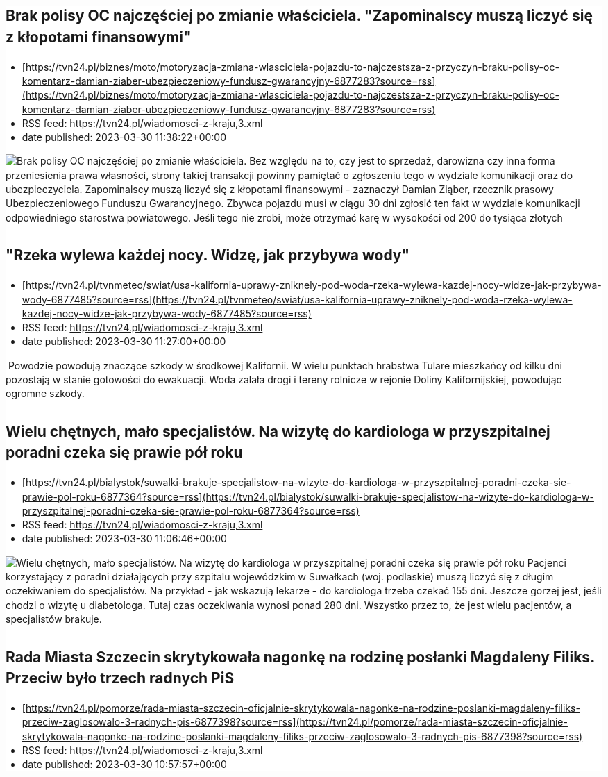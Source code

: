 ## Brak polisy OC najczęściej po zmianie właściciela. "Zapominalscy muszą liczyć się z kłopotami finansowymi"
 - [https://tvn24.pl/biznes/moto/motoryzacja-zmiana-wlasciciela-pojazdu-to-najczestsza-z-przyczyn-braku-polisy-oc-komentarz-damian-ziaber-ubezpieczeniowy-fundusz-gwarancyjny-6877283?source=rss](https://tvn24.pl/biznes/moto/motoryzacja-zmiana-wlasciciela-pojazdu-to-najczestsza-z-przyczyn-braku-polisy-oc-komentarz-damian-ziaber-ubezpieczeniowy-fundusz-gwarancyjny-6877283?source=rss)
 - RSS feed: https://tvn24.pl/wiadomosci-z-kraju,3.xml
 - date published: 2023-03-30 11:38:22+00:00

<img alt="Brak polisy OC najczęściej po zmianie właściciela. " src="https://tvn24.pl/najnowsze/cdn-zdjecie-pbyrbg-shutterstock_168370127-6815859/alternates/LANDSCAPE_1280" />
    Bez względu na to, czy jest to sprzedaż, darowizna czy inna forma przeniesienia prawa własności, strony takiej transakcji powinny pamiętać o zgłoszeniu tego w wydziale komunikacji oraz do ubezpieczyciela. Zapominalscy muszą liczyć się z kłopotami finansowymi - zaznaczył Damian Ziąber, rzecznik prasowy Ubezpieczeniowego Funduszu Gwarancyjnego. Zbywca pojazdu musi w ciągu 30 dni zgłosić ten fakt w wydziale komunikacji odpowiedniego starostwa powiatowego. Jeśli tego nie zrobi, może otrzymać karę w wysokości od 200 do tysiąca złotych

## "Rzeka wylewa każdej nocy. Widzę, jak przybywa wody"
 - [https://tvn24.pl/tvnmeteo/swiat/usa-kalifornia-uprawy-zniknely-pod-woda-rzeka-wylewa-kazdej-nocy-widze-jak-przybywa-wody-6877485?source=rss](https://tvn24.pl/tvnmeteo/swiat/usa-kalifornia-uprawy-zniknely-pod-woda-rzeka-wylewa-kazdej-nocy-widze-jak-przybywa-wody-6877485?source=rss)
 - RSS feed: https://tvn24.pl/wiadomosci-z-kraju,3.xml
 - date published: 2023-03-30 11:27:00+00:00

<img alt="" src="https://tvn24.pl/tvnmeteo/najnowsze/cdn-zdjecie-vdj046-hrabstwo-tulare-pod-woda-6877507/alternates/LANDSCAPE_1280" />
    Powodzie powodują znaczące szkody w środkowej Kalifornii. W wielu punktach hrabstwa Tulare mieszkańcy od kilku dni pozostają w stanie gotowości do ewakuacji. Woda zalała drogi i tereny rolnicze w rejonie Doliny Kalifornijskiej, powodując ogromne szkody.

## Wielu chętnych, mało specjalistów. Na wizytę do kardiologa w przyszpitalnej poradni czeka się prawie pół roku
 - [https://tvn24.pl/bialystok/suwalki-brakuje-specjalistow-na-wizyte-do-kardiologa-w-przyszpitalnej-poradni-czeka-sie-prawie-pol-roku-6877364?source=rss](https://tvn24.pl/bialystok/suwalki-brakuje-specjalistow-na-wizyte-do-kardiologa-w-przyszpitalnej-poradni-czeka-sie-prawie-pol-roku-6877364?source=rss)
 - RSS feed: https://tvn24.pl/wiadomosci-z-kraju,3.xml
 - date published: 2023-03-30 11:06:46+00:00

<img alt="Wielu chętnych, mało specjalistów. Na wizytę do kardiologa w przyszpitalnej poradni czeka się prawie pół roku" src="https://tvn24.pl/najnowsze/cdn-zdjecie-fhfa02-pacjenci-musza-liczyc-sie-z-tym-ze-do-specjalistow-sa-kolejki-6877377/alternates/LANDSCAPE_1280" />
    Pacjenci korzystający z poradni działających przy szpitalu wojewódzkim w Suwałkach (woj. podlaskie) muszą liczyć się z długim oczekiwaniem do specjalistów. Na przykład - jak wskazują lekarze - do kardiologa trzeba czekać 155 dni. Jeszcze gorzej jest, jeśli chodzi o wizytę u diabetologa. Tutaj czas oczekiwania wynosi ponad 280 dni. Wszystko przez to, że jest wielu pacjentów, a specjalistów brakuje.

## Rada Miasta Szczecin skrytykowała nagonkę na rodzinę posłanki Magdaleny Filiks. Przeciw było trzech radnych PiS
 - [https://tvn24.pl/pomorze/rada-miasta-szczecin-oficjalnie-skrytykowala-nagonke-na-rodzine-poslanki-magdaleny-filiks-przeciw-zaglosowalo-3-radnych-pis-6877398?source=rss](https://tvn24.pl/pomorze/rada-miasta-szczecin-oficjalnie-skrytykowala-nagonke-na-rodzine-poslanki-magdaleny-filiks-przeciw-zaglosowalo-3-radnych-pis-6877398?source=rss)
 - RSS feed: https://tvn24.pl/wiadomosci-z-kraju,3.xml
 - date published: 2023-03-30 10:57:57+00:00
